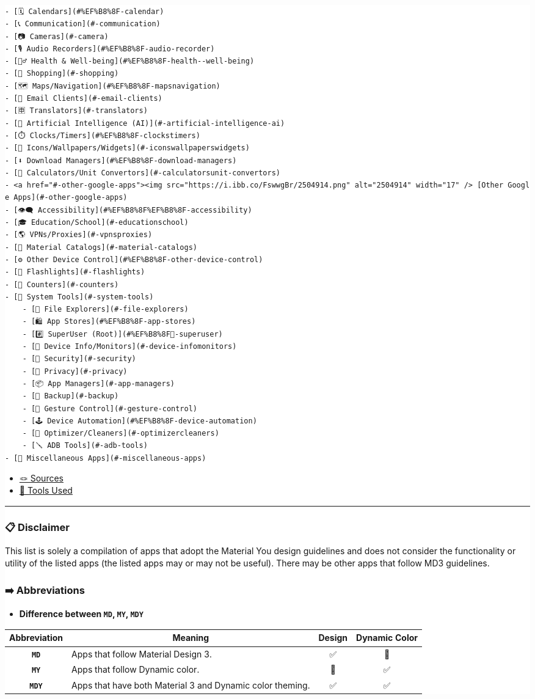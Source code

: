 	- [🗓️ Calendars](#%EF%B8%8F-calendar)
	- [📞 Communication](#-communication)
	- [📷 Cameras](#-camera)
	- [🎙️ Audio Recorders](#%EF%B8%8F-audio-recorder)
	- [🧘‍♂️ Health & Well-being](#%EF%B8%8F-health--well-being)
	- [🛒 Shopping](#-shopping)
	- [🗺️ Maps/Navigation](#%EF%B8%8F-mapsnavigation)
	- [📧 Email Clients](#-email-clients)
	- [🈸 Translators](#-translators)
	- [🤖 Artificial Intelligence (AI)](#-artificial-intelligence-ai)
	- [⏱️ Clocks/Timers](#%EF%B8%8F-clockstimers)
	- [🎴 Icons/Wallpapers/Widgets](#-iconswallpaperswidgets)
	- [⬇️ Download Managers](#%EF%B8%8F-download-managers)
	- [🧮 Calculators/Unit Convertors](#-calculatorsunit-convertors)
	- <a href="#-other-google-apps"><img src="https://i.ibb.co/FswwgBr/2504914.png" alt="2504914" width="17" /> [Other Google Apps](#-other-google-apps)
	- [👁️‍🗨️ Accessibility](#%EF%B8%8F%EF%B8%8F-accessibility)
	- [🎓 Education/School](#-educationschool)
	- [🌎 VPNs/Proxies](#-vpnsproxies)
	- [🧩 Material Catalogs](#-material-catalogs)
  	- [⚙️ Other Device Control](#%EF%B8%8F-other-device-control)
	- [🔦 Flashlights](#-flashlights)
	- [🔢 Counters](#-counters)
	- [🧰 System Tools](#-system-tools)
		- [📁 File Explorers](#-file-explorers)
		- [🛍️ App Stores](#%EF%B8%8F-app-stores)
		- [#️⃣ SuperUser (Root)](#%EF%B8%8F⃣-superuser)
		- [📲 Device Info/Monitors](#-device-infomonitors)
		- [🔐 Security](#-security)
		- [🔏 Privacy](#-privacy)
		- [📦 App Managers](#-app-managers)
		- [💾 Backup](#-backup)
		- [👋 Gesture Control](#-gesture-control)
		- [🕹️ Device Automation](#%EF%B8%8F-device-automation)
		- [🧹 Optimizer/Cleaners](#-optimizercleaners)
		- [🪛 ADB Tools](#-adb-tools)
	- [🔧 Miscellaneous Apps](#-miscellaneous-apps)
- [🪢 Sources](#-sources)
- [🔧 Tools Used](#-tools-used)

---
### 📋 Disclaimer
This list is solely a compilation of apps that adopt the Material You design guidelines and does not consider the functionality or utility of the listed apps (the listed apps may or may not be useful). There may be other apps that follow MD3 guidelines.
### ➡️ Abbreviations
- **Difference between `MD`, `MY`, `MDY`**

| Abbreviation | Meaning | Design | Dynamic Color |
|:-:|-|:-:|:-:|
|**`MD`**|Apps that follow Material Design 3.|✅|🚫|
|**`MY`**|Apps that follow Dynamic color.|🚫|✅|
|**`MDY`**|Apps that have both Material 3 and Dynamic color theming.|✅|✅|

